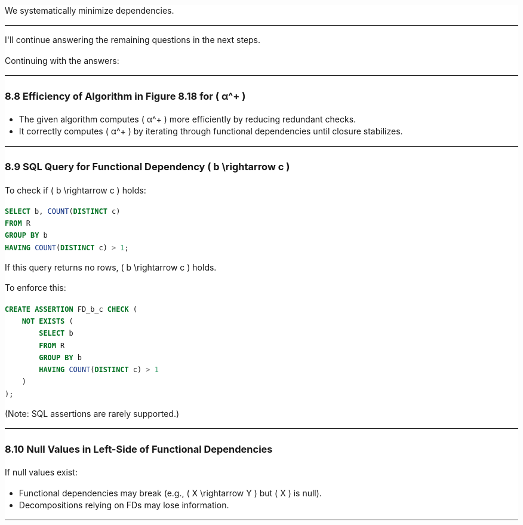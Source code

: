 We systematically minimize dependencies.

---

I'll continue answering the remaining questions in the next steps.

Continuing with the answers:

---

### **8.8** Efficiency of Algorithm in Figure 8.18 for \( α^+ \)
- The given algorithm computes \( α^+ \) more efficiently by reducing redundant checks.
- It correctly computes \( α^+ \) by iterating through functional dependencies until closure stabilizes.

---

### **8.9** SQL Query for Functional Dependency \( b \rightarrow c \)
To check if \( b \rightarrow c \) holds:

```sql
SELECT b, COUNT(DISTINCT c)
FROM R
GROUP BY b
HAVING COUNT(DISTINCT c) > 1;
```
If this query returns no rows, \( b \rightarrow c \) holds.

To enforce this:

```sql
CREATE ASSERTION FD_b_c CHECK (
    NOT EXISTS (
        SELECT b
        FROM R
        GROUP BY b
        HAVING COUNT(DISTINCT c) > 1
    )
);
```

(Note: SQL assertions are rarely supported.)

---

### **8.10** Null Values in Left-Side of Functional Dependencies
If null values exist:
- Functional dependencies may break (e.g., \( X \rightarrow Y \) but \( X \) is null).
- Decompositions relying on FDs may lose information.

---
